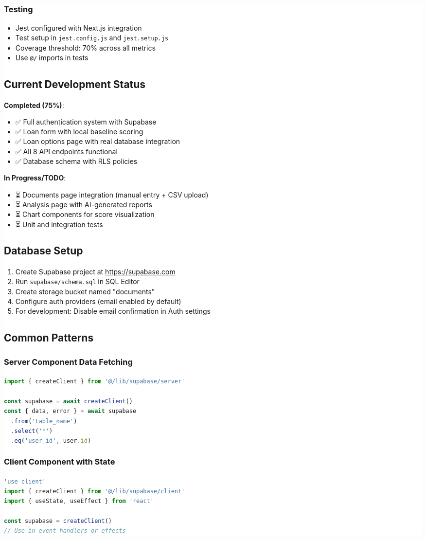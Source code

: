 ### Testing
- Jest configured with Next.js integration
- Test setup in `jest.config.js` and `jest.setup.js`
- Coverage threshold: 70% across all metrics
- Use `@/` imports in tests

## Current Development Status

**Completed (75%)**:
- ✅ Full authentication system with Supabase
- ✅ Loan form with local baseline scoring
- ✅ Loan options page with real database integration
- ✅ All 8 API endpoints functional
- ✅ Database schema with RLS policies

**In Progress/TODO**:
- ⏳ Documents page integration (manual entry + CSV upload)
- ⏳ Analysis page with AI-generated reports
- ⏳ Chart components for score visualization
- ⏳ Unit and integration tests

## Database Setup

1. Create Supabase project at https://supabase.com
2. Run `supabase/schema.sql` in SQL Editor
3. Create storage bucket named "documents"
4. Configure auth providers (email enabled by default)
5. For development: Disable email confirmation in Auth settings

## Common Patterns

### Server Component Data Fetching
```typescript
import { createClient } from '@/lib/supabase/server'

const supabase = await createClient()
const { data, error } = await supabase
  .from('table_name')
  .select('*')
  .eq('user_id', user.id)
```

### Client Component with State
```typescript
'use client'
import { createClient } from '@/lib/supabase/client'
import { useState, useEffect } from 'react'

const supabase = createClient()
// Use in event handlers or effects
```
